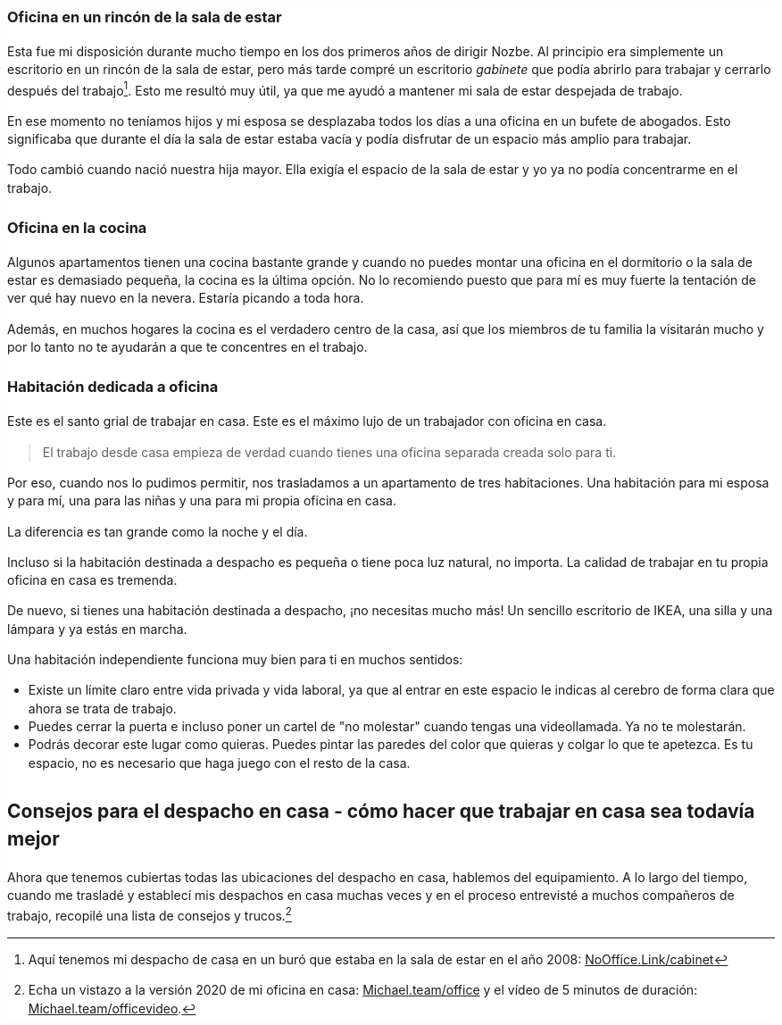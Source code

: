 ### Oficina en un rincón de la sala de estar

Esta fue mi disposición durante mucho tiempo en los dos primeros años de dirigir Nozbe. Al principio era simplemente un escritorio en un rincón de la sala de estar, pero más tarde compré un escritorio *gabinete* que podía abrirlo para trabajar y cerrarlo después del trabajo[^2]. Esto me resultó muy útil, ya que me ayudó a mantener mi sala de estar despejada de trabajo.

En ese momento no teníamos hijos y mi esposa se desplazaba todos los días a una oficina en un bufete de abogados. Esto significaba que durante el día la sala de estar estaba vacía y podía disfrutar de un espacio más amplio para trabajar.

Todo cambió cuando nació nuestra hija mayor. Ella exigía el espacio de la sala de estar y yo ya no podía concentrarme en el trabajo.

### Oficina en la cocina

Algunos apartamentos tienen una cocina bastante grande y cuando no puedes montar una oficina en el dormitorio o la sala de estar es demasiado pequeña, la cocina es la última opción. No lo recomiendo puesto que para mí es muy fuerte la tentación de ver qué hay nuevo en la nevera. Estaría picando a toda hora.

Además, en muchos hogares la cocina es el verdadero centro de la casa, así que los miembros de tu familia la visitarán mucho y por lo tanto no te ayudarán a que te concentres en el trabajo.

### Habitación dedicada a oficina

Este es el santo grial de trabajar en casa. Este es el máximo lujo de un trabajador con oficina en casa.

> El trabajo desde casa empieza de verdad cuando tienes una oficina separada creada solo para ti.

Por eso, cuando nos lo pudimos permitir, nos trasladamos a un apartamento de tres habitaciones. Una habitación para mi esposa y para mí, una para las niñas y una para mi propia oficina en casa.

La diferencia es tan grande como la noche y el día.

Incluso si la habitación destinada a despacho es pequeña o tiene poca luz natural, no importa. La calidad de trabajar en tu propia oficina en casa es tremenda.

De nuevo, si tienes una habitación destinada a despacho, ¡no necesitas mucho más! Un sencillo escritorio de IKEA, una silla y una lámpara y ya estás en marcha.

Una habitación independiente funciona muy bien para ti en muchos sentidos:

* Existe un límite claro entre vida privada y vida laboral, ya que al entrar en este espacio le indicas al cerebro de forma clara que ahora se trata de trabajo.
* Puedes cerrar la puerta e incluso poner un cartel de "no molestar" cuando tengas una videollamada. Ya no te molestarán.
* Podrás decorar este lugar como quieras. Puedes pintar las paredes del color que quieras y colgar lo que te apetezca. Es tu espacio, no es necesario que haga juego con el resto de la casa.

## Consejos para el despacho en casa - cómo hacer que trabajar en casa sea todavía mejor

Ahora que tenemos cubiertas todas las ubicaciones del despacho en casa, hablemos del equipamiento. A lo largo del tiempo, cuando me trasladé y establecí mis despachos en casa muchas veces y en el proceso entrevisté a muchos compañeros de trabajo, recopilé una lista de consejos y trucos.[^3]


[^1]: Echa un vistazo a todas las entradas del blog y mira cómo ha cambiado mi despacho de casa en los últimos 13 años: [NoOffice.Link/offices](https://nooffice.link/offices) 
[^2]: Aquí tenemos mi despacho de casa en un buró que estaba en la sala de estar en el año 2008: [NoOffice.Link/cabinet](https://nooffice.link/cabinet) 
[^3]: Echa un vistazo a la versión 2020 de mi oficina en casa: [Michael.team/office](https://michael.team/office) y el vídeo de 5 minutos de duración: [Michael.team/officevideo](https://michael.team/officevideo).
[^4]: Otra referencia musical Hamilton. Lo siento, no he podido evitarlo.
[^5]: El modelo se llama Bekant y lo llevo usando los últimos 5 años y es magnífico. Es una mesa muy básica, así que si buscas una más elegante, deberías buscar en una firma especializada en escritorios de pie. [NoOffice.Link/stand](https://nooffice.link/stand) 
[^6]: Aquí tenemos un vídeo sobre cómo y por qué me encanta usar la pizarra: [NoOffice.Link/whiteboard](https://nooffice.link/whiteboard) 
[^7]: Ahora que trabajar desde casa se ha convertido en algo habitual, muchas marcas de moda se están poniendo las pilas y ofrecen una línea de ropa, dirigida a los trabajadores con despacho en casa, con prendas muy cómodas pero de aspecto muy elegante para una videollamada.